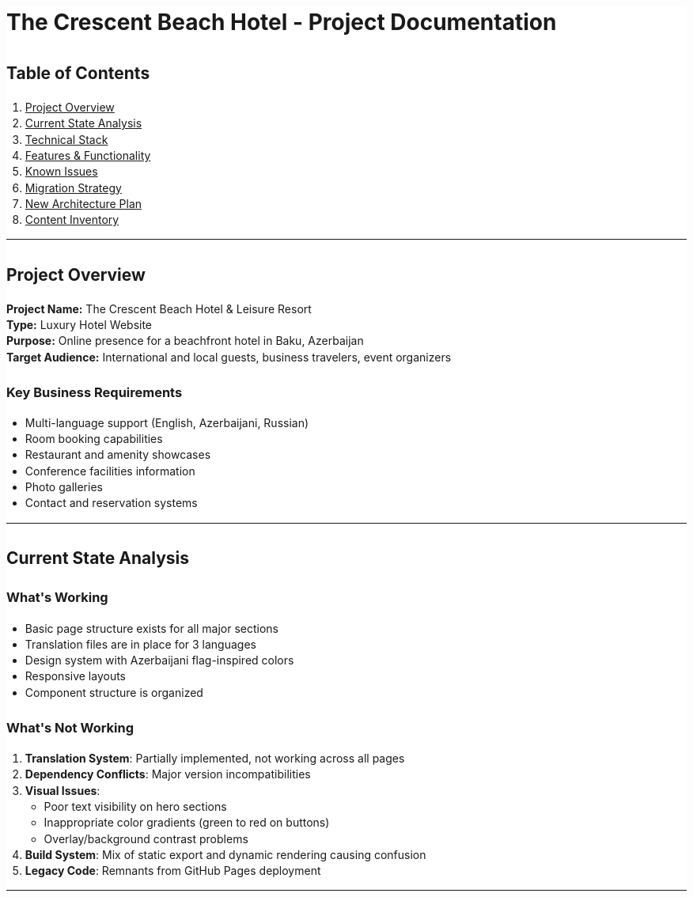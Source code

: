 # The Crescent Beach Hotel - Project Documentation

## Table of Contents
1. [Project Overview](#project-overview)
2. [Current State Analysis](#current-state-analysis)
3. [Technical Stack](#technical-stack)
4. [Features & Functionality](#features--functionality)
5. [Known Issues](#known-issues)
6. [Migration Strategy](#migration-strategy)
7. [New Architecture Plan](#new-architecture-plan)
8. [Content Inventory](#content-inventory)

---

## Project Overview

**Project Name:** The Crescent Beach Hotel & Leisure Resort  
**Type:** Luxury Hotel Website  
**Purpose:** Online presence for a beachfront hotel in Baku, Azerbaijan  
**Target Audience:** International and local guests, business travelers, event organizers  

### Key Business Requirements
- Multi-language support (English, Azerbaijani, Russian)
- Room booking capabilities
- Restaurant and amenity showcases
- Conference facilities information
- Photo galleries
- Contact and reservation systems

---

## Current State Analysis

### What's Working
- Basic page structure exists for all major sections
- Translation files are in place for 3 languages
- Design system with Azerbaijani flag-inspired colors
- Responsive layouts
- Component structure is organized

### What's Not Working
1. **Translation System**: Partially implemented, not working across all pages
2. **Dependency Conflicts**: Major version incompatibilities
3. **Visual Issues**: 
   - Poor text visibility on hero sections
   - Inappropriate color gradients (green to red on buttons)
   - Overlay/background contrast problems
4. **Build System**: Mix of static export and dynamic rendering causing confusion
5. **Legacy Code**: Remnants from GitHub Pages deployment

---